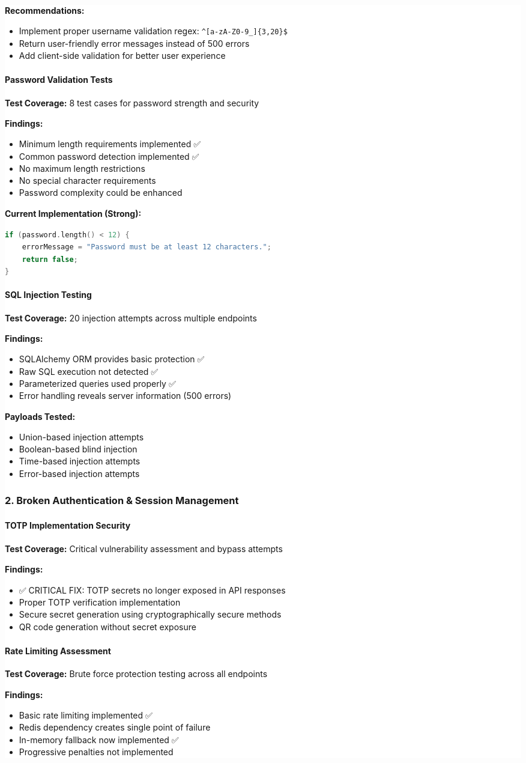 **Recommendations:**
- Implement proper username validation regex: `^[a-zA-Z0-9_]{3,20}$`
- Return user-friendly error messages instead of 500 errors
- Add client-side validation for better user experience

#### Password Validation Tests  
**Test Coverage:** 8 test cases for password strength and security

**Findings:**
- Minimum length requirements implemented ✅
- Common password detection implemented ✅
- No maximum length restrictions
- No special character requirements
- Password complexity could be enhanced

**Current Implementation (Strong):**
```cpp
if (password.length() < 12) {
    errorMessage = "Password must be at least 12 characters.";
    return false;
}
```

#### SQL Injection Testing
**Test Coverage:** 20 injection attempts across multiple endpoints

**Findings:**
- SQLAlchemy ORM provides basic protection ✅
- Raw SQL execution not detected ✅
- Parameterized queries used properly ✅
- Error handling reveals server information (500 errors)

**Payloads Tested:**
- Union-based injection attempts
- Boolean-based blind injection
- Time-based injection attempts
- Error-based injection attempts

### 2. Broken Authentication & Session Management

#### TOTP Implementation Security
**Test Coverage:** Critical vulnerability assessment and bypass attempts

**Findings:**
- ✅ CRITICAL FIX: TOTP secrets no longer exposed in API responses
- Proper TOTP verification implementation
- Secure secret generation using cryptographically secure methods
- QR code generation without secret exposure

#### Rate Limiting Assessment
**Test Coverage:** Brute force protection testing across all endpoints

**Findings:**
- Basic rate limiting implemented ✅
- Redis dependency creates single point of failure
- In-memory fallback now implemented ✅
- Progressive penalties not implemented
